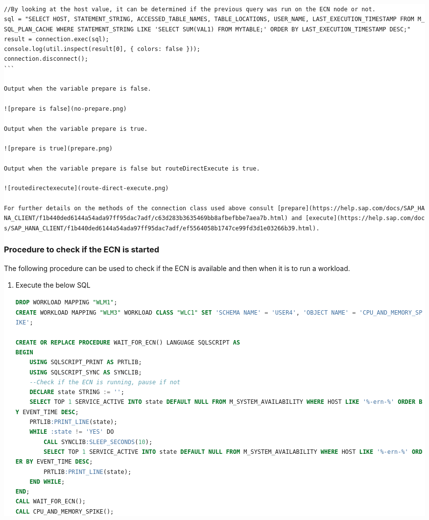     //By looking at the host value, it can be determined if the previous query was run on the ECN node or not.
    sql = "SELECT HOST, STATEMENT_STRING, ACCESSED_TABLE_NAMES, TABLE_LOCATIONS, USER_NAME, LAST_EXECUTION_TIMESTAMP FROM M_SQL_PLAN_CACHE WHERE STATEMENT_STRING LIKE 'SELECT SUM(VAL1) FROM MYTABLE;' ORDER BY LAST_EXECUTION_TIMESTAMP DESC;"
    result = connection.exec(sql);
    console.log(util.inspect(result[0], { colors: false }));
    connection.disconnect();
    ```

    Output when the variable prepare is false.

    ![prepare is false](no-prepare.png)
    
    Output when the variable prepare is true.

    ![prepare is true](prepare.png)

    Output when the variable prepare is false but routeDirectExecute is true.

    ![routedirectexecute](route-direct-execute.png)

    For further details on the methods of the connection class used above consult [prepare](https://help.sap.com/docs/SAP_HANA_CLIENT/f1b440ded6144a54ada97ff95dac7adf/c63d283b3635469bb8afbefbbe7aea7b.html) and [execute](https://help.sap.com/docs/SAP_HANA_CLIENT/f1b440ded6144a54ada97ff95dac7adf/ef5564058b1747ce99fd3d1e03266b39.html).

### Procedure to check if the ECN is started
The following procedure can be used to check if the ECN is available and then when it is to run a workload.

1. Execute the below SQL

    ```SQL
    DROP WORKLOAD MAPPING "WLM1";
    CREATE WORKLOAD MAPPING "WLM3" WORKLOAD CLASS "WLC1" SET 'SCHEMA NAME' = 'USER4', 'OBJECT NAME' = 'CPU_AND_MEMORY_SPIKE';

    CREATE OR REPLACE PROCEDURE WAIT_FOR_ECN() LANGUAGE SQLSCRIPT AS
    BEGIN
        USING SQLSCRIPT_PRINT AS PRTLIB;
        USING SQLSCRIPT_SYNC AS SYNCLIB;
		--Check if the ECN is running, pause if not
		DECLARE state STRING := '';
		SELECT TOP 1 SERVICE_ACTIVE INTO state DEFAULT NULL FROM M_SYSTEM_AVAILABILITY WHERE HOST LIKE '%-ern-%' ORDER BY EVENT_TIME DESC;
		PRTLIB:PRINT_LINE(state);
		WHILE :state != 'YES' DO
		    CALL SYNCLIB:SLEEP_SECONDS(10);
		    SELECT TOP 1 SERVICE_ACTIVE INTO state DEFAULT NULL FROM M_SYSTEM_AVAILABILITY WHERE HOST LIKE '%-ern-%' ORDER BY EVENT_TIME DESC;
		    PRTLIB:PRINT_LINE(state);
		END WHILE;
    END;
    CALL WAIT_FOR_ECN();
    CALL CPU_AND_MEMORY_SPIKE();
    ```
